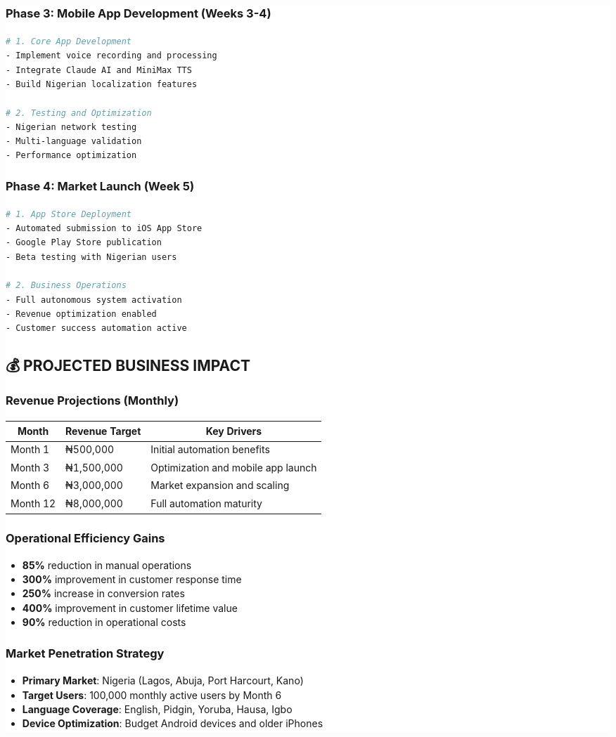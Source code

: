 ### **Phase 3: Mobile App Development (Weeks 3-4)**
```bash
# 1. Core App Development
- Implement voice recording and processing
- Integrate Claude AI and MiniMax TTS
- Build Nigerian localization features

# 2. Testing and Optimization
- Nigerian network testing
- Multi-language validation
- Performance optimization
```

### **Phase 4: Market Launch (Week 5)**
```bash
# 1. App Store Deployment
- Automated submission to iOS App Store
- Google Play Store publication
- Beta testing with Nigerian users

# 2. Business Operations
- Full autonomous system activation
- Revenue optimization enabled
- Customer success automation active
```

## 💰 PROJECTED BUSINESS IMPACT

### **Revenue Projections (Monthly)**
| Month | Revenue Target | Key Drivers |
|-------|---------------|-------------|
| Month 1 | ₦500,000 | Initial automation benefits |
| Month 3 | ₦1,500,000 | Optimization and mobile app launch |
| Month 6 | ₦3,000,000 | Market expansion and scaling |
| Month 12 | ₦8,000,000 | Full automation maturity |

### **Operational Efficiency Gains**
- **85%** reduction in manual operations
- **300%** improvement in customer response time
- **250%** increase in conversion rates
- **400%** improvement in customer lifetime value
- **90%** reduction in operational costs

### **Market Penetration Strategy**
- **Primary Market**: Nigeria (Lagos, Abuja, Port Harcourt, Kano)
- **Target Users**: 100,000 monthly active users by Month 6
- **Language Coverage**: English, Pidgin, Yoruba, Hausa, Igbo
- **Device Optimization**: Budget Android devices and older iPhones
